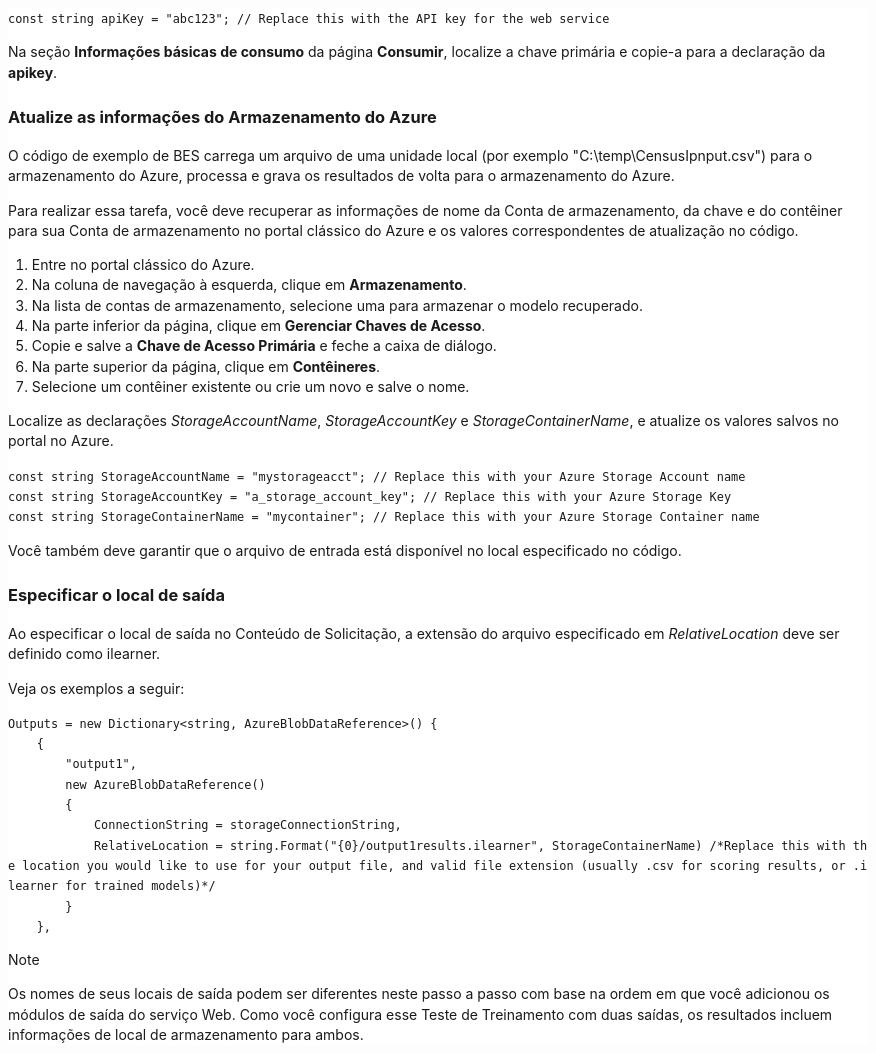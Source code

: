     const string apiKey = "abc123"; // Replace this with the API key for the web service

Na seção **Informações básicas de consumo** da página **Consumir**, localize a chave primária e copie-a para a declaração da **apikey**.

### <a name="update-the-azure-storage-information"></a>Atualize as informações do Armazenamento do Azure
O código de exemplo de BES carrega um arquivo de uma unidade local (por exemplo "C:\temp\CensusIpnput.csv") para o armazenamento do Azure, processa e grava os resultados de volta para o armazenamento do Azure.  

Para realizar essa tarefa, você deve recuperar as informações de nome da Conta de armazenamento, da chave e do contêiner para sua Conta de armazenamento no portal clássico do Azure e os valores correspondentes de atualização no código. 

1. Entre no portal clássico do Azure.
2. Na coluna de navegação à esquerda, clique em **Armazenamento**.
3. Na lista de contas de armazenamento, selecione uma para armazenar o modelo recuperado.
4. Na parte inferior da página, clique em **Gerenciar Chaves de Acesso**.
5. Copie e salve a **Chave de Acesso Primária** e feche a caixa de diálogo. 
6. Na parte superior da página, clique em **Contêineres**.
7. Selecione um contêiner existente ou crie um novo e salve o nome.

Localize as declarações *StorageAccountName*, *StorageAccountKey* e *StorageContainerName*, e atualize os valores salvos no portal no Azure.

    const string StorageAccountName = "mystorageacct"; // Replace this with your Azure Storage Account name
    const string StorageAccountKey = "a_storage_account_key"; // Replace this with your Azure Storage Key
    const string StorageContainerName = "mycontainer"; // Replace this with your Azure Storage Container name

Você também deve garantir que o arquivo de entrada está disponível no local especificado no código. 

### <a name="specify-the-output-location"></a>Especificar o local de saída
Ao especificar o local de saída no Conteúdo de Solicitação, a extensão do arquivo especificado em *RelativeLocation* deve ser definido como ilearner. 

Veja os exemplos a seguir:

    Outputs = new Dictionary<string, AzureBlobDataReference>() {
        {
            "output1",
            new AzureBlobDataReference()
            {
                ConnectionString = storageConnectionString,
                RelativeLocation = string.Format("{0}/output1results.ilearner", StorageContainerName) /*Replace this with the location you would like to use for your output file, and valid file extension (usually .csv for scoring results, or .ilearner for trained models)*/
            }
        },

> [!NOTE]
> Os nomes de seus locais de saída podem ser diferentes neste passo a passo com base na ordem em que você adicionou os módulos de saída do serviço Web. Como você configura esse Teste de Treinamento com duas saídas, os resultados incluem informações de local de armazenamento para ambos.  
> 
> 


[1]: ./media/retrain-models-programmatically/machine-learning-retrain-models-programmatically-IMAGE01.png
[2]: ./media/retrain-models-programmatically/machine-learning-retrain-models-programmatically-IMAGE02.png
[3]: ./media/retrain-models-programmatically/machine-learning-retrain-models-programmatically-IMAGE03.png
[4]: ./media/retrain-models-programmatically/machine-learning-retrain-models-programmatically-IMAGE04.png
[5]: ./media/retrain-models-programmatically/machine-learning-retrain-models-programmatically-IMAGE05.png
[6]: ./media/retrain-models-programmatically/machine-learning-retrain-models-programmatically-IMAGE06.png
[7]: ./media/retrain-models-programmatically/machine-learning-retrain-models-programmatically-IMAGE07.png
[train-model]: https://msdn.microsoft.com/library/azure/5cc7053e-aa30-450d-96c0-dae4be720977/